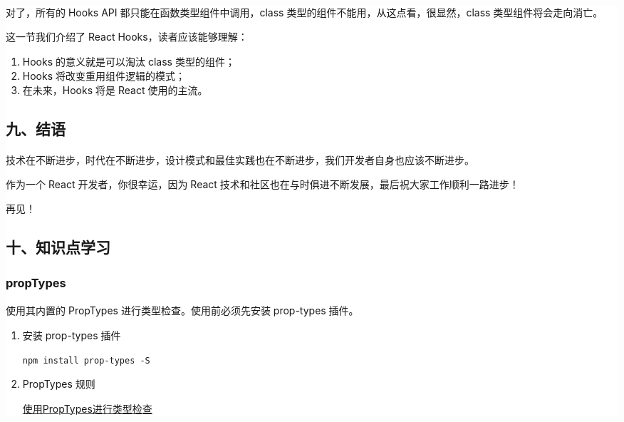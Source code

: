 对了，所有的 Hooks API 都只能在函数类型组件中调用，class 类型的组件不能用，从这点看，很显然，class 类型组件将会走向消亡。

这一节我们介绍了 React Hooks，读者应该能够理解：

1. Hooks 的意义就是可以淘汰 class 类型的组件；
2. Hooks 将改变重用组件逻辑的模式；
3. 在未来，Hooks 将是 React 使用的主流。

## 九、结语

技术在不断进步，时代在不断进步，设计模式和最佳实践也在不断进步，我们开发者自身也应该不断进步。

作为一个 React 开发者，你很幸运，因为 React 技术和社区也在与时俱进不断发展，最后祝大家工作顺利一路进步！

再见！

## 十、知识点学习

### propTypes

使用其内置的 PropTypes 进行类型检查。使用前必须先安装 prop-types 插件。

1. 安装 prop-types 插件

   `npm install prop-types -S`

2. PropTypes 规则

   [使用PropTypes进行类型检查](https://legacy.reactjs.org/docs/typechecking-with-proptypes.html)

